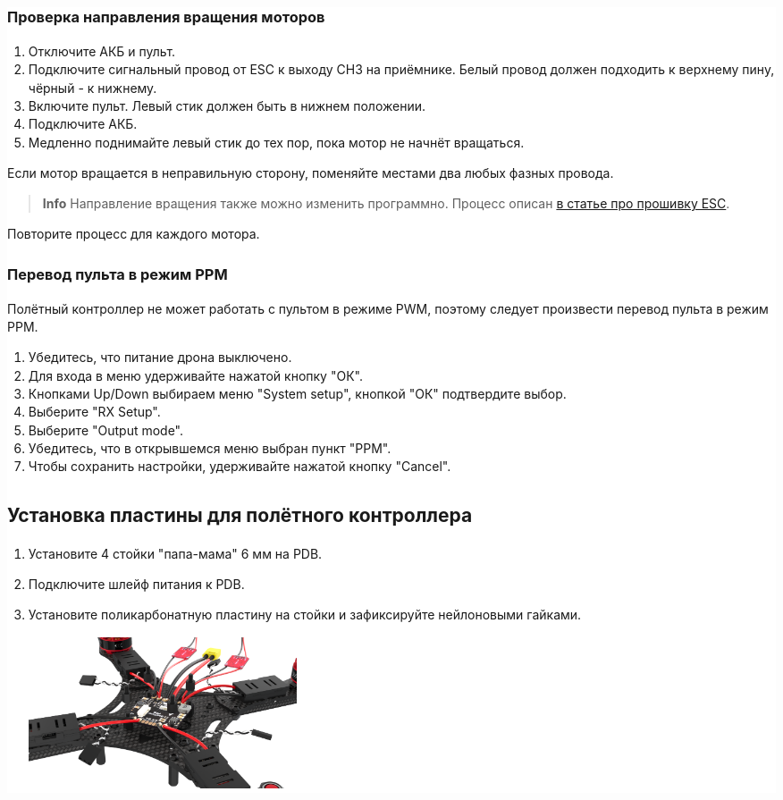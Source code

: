 ### Проверка направления вращения моторов

1. Отключите АКБ и пульт.
2. Подключите сигнальный провод от ESC к выходу CH3 на приёмнике. Белый провод должен подходить к верхнему пину, чёрный - к нижнему.
3. Включите пульт. Левый стик должен быть в нижнем положении.
4. Подключите АКБ.
5. Медленно поднимайте левый стик до тех пор, пока мотор не начнёт вращаться.

Если мотор вращается в неправильную сторону, поменяйте местами два любых фазных провода.

> **Info** Направление вращения также можно изменить программно. Процесс описан [в статье про прошивку ESC](esc_firmware.md).

Повторите процесс для каждого мотора.

### Перевод пульта в режим PPM

Полётный контроллер не может работать с пультом в режиме PWM, поэтому следует произвести перевод пульта в режим PPM.

1. Убедитесь, что питание дрона выключено.
2. Для входа в меню удерживайте нажатой кнопку "ОК".
3. Кнопками Up/Down выбираем меню "System setup", кнопкой "ОК" подтвердите выбор.
4. Выберите "RX Setup".
5. Выберите "Output mode".
6. Убедитесь, что в открывшемся меню выбран пункт "PPM".
7. Чтобы сохранить настройки, удерживайте нажатой кнопку "Cancel".

## Установка пластины для полётного контроллера

1. Установите 4 стойки "папа-мама" 6 мм на PDB.
2. Подключите шлейф питания к PDB.
3. Установите поликарбонатную пластину на стойки и зафиксируйте нейлоновыми гайками.

    <div class="image-group">
        <img src="../assets/4/14.png" width=300 class="zoom border">